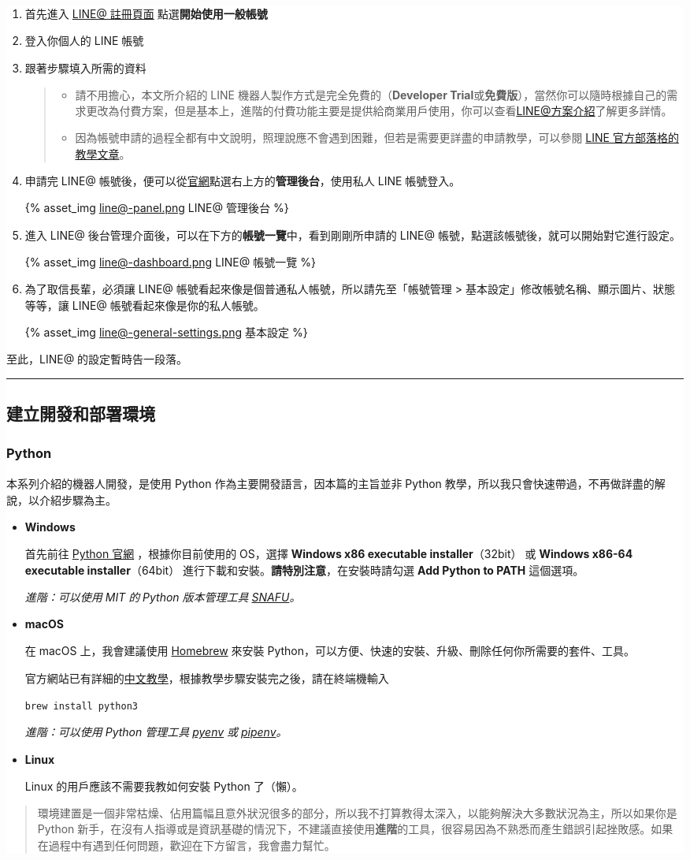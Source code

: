 1. 首先進入 [LINE@ 註冊頁面](https://entry-at.line.me/) 點選**開始使用一般帳號**
1. 登入你個人的 LINE 帳號
1. 跟著步驟填入所需的資料

    > - 請不用擔心，本文所介紹的 LINE 機器人製作方式是完全免費的（**Developer Trial**或**免費版**），當然你可以隨時根據自己的需求更改為付費方案，但是基本上，進階的付費功能主要是提供給商業用戶使用，你可以查看[LINE@方案介紹](http://at.line.me/tw/plan)了解更多詳情。
    >
    > - 因為帳號申請的過程全都有中文說明，照理說應不會遇到困難，但若是需要更詳盡的申請教學，可以參閱 [LINE 官方部落格的教學文章](http://at-blog.line.me/tw/archives/58236627.html)。

1. 申請完 LINE@ 帳號後，便可以從[官網](https://entry-at.line.me/)點選右上方的**管理後台**，使用私人 LINE 帳號登入。

    {% asset_img line@-panel.png LINE@ 管理後台 %}

1. 進入 LINE@ 後台管理介面後，可以在下方的**帳號一覽**中，看到剛剛所申請的 LINE@ 帳號，點選該帳號後，就可以開始對它進行設定。

    {% asset_img line@-dashboard.png LINE@ 帳號一覽 %}

1. 為了取信長輩，必須讓 LINE@ 帳號看起來像是個普通私人帳號，所以請先至「帳號管理 > 基本設定」修改帳號名稱、顯示圖片、狀態等等，讓 LINE@ 帳號看起來像是你的私人帳號。

    {% asset_img line@-general-settings.png 基本設定 %}

至此，LINE@ 的設定暫時告一段落。

---

## 建立開發和部署環境

### Python

本系列介紹的機器人開發，是使用 Python 作為主要開發語言，因本篇的主旨並非 Python 教學，所以我只會快速帶過，不再做詳盡的解說，以介紹步驟為主。

- **Windows**

    首先前往 [Python 官網](https://www.python.org/downloads/windows/) ，根據你目前使用的 OS，選擇 **Windows x86 executable installer**（32bit） 或 **Windows x86-64 executable installer**（64bit） 進行下載和安裝。**請特別注意**，在安裝時請勾選 **Add Python to PATH** 這個選項。

    *進階：可以使用 MIT 的 Python 版本管理工具 [SNAFU](https://gist.github.com/uranusjr/91969cb2826d11d8e9e8f636b9ac1b97)。*

- **macOS**

    在 macOS 上，我會建議使用 [Homebrew](https://brew.sh/index_zh-tw.html) 來安裝 Python，可以方便、快速的安裝、升級、刪除任何你所需要的套件、工具。

    官方網站已有詳細的[中文教學](https://brew.sh/index_zh-tw.html)，根據教學步驟安裝完之後，請在終端機輸入

    `brew install python3`

    *進階：可以使用 Python 管理工具 [pyenv](https://github.com/pyenv/pyenv) 或 [pipenv](https://github.com/pypa/pipenv)。*

- **Linux**

    Linux 的用戶應該不需要我教如何安裝 Python 了（懶）。

> 環境建置是一個非常枯燥、佔用篇幅且意外狀況很多的部分，所以我不打算教得太深入，以能夠解決大多數狀況為主，所以如果你是 Python 新手，在沒有人指導或是資訊基礎的情況下，不建議直接使用**進階**的工具，很容易因為不熟悉而產生錯誤引起挫敗感。如果在過程中有遇到任何問題，歡迎在下方留言，我會盡力幫忙。
